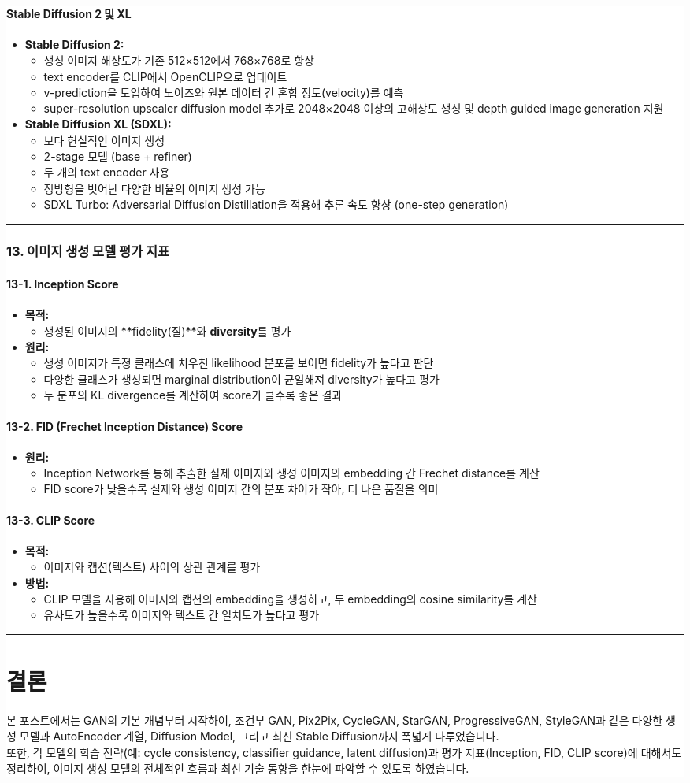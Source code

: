 #### Stable Diffusion 2 및 XL

- **Stable Diffusion 2:**
    - 생성 이미지 해상도가 기존 512×512에서 768×768로 향상
    - text encoder를 CLIP에서 OpenCLIP으로 업데이트
    - v-prediction을 도입하여 노이즈와 원본 데이터 간 혼합 정도(velocity)를 예측
    - super-resolution upscaler diffusion model 추가로 2048×2048 이상의 고해상도 생성 및 depth guided image generation 지원
- **Stable Diffusion XL (SDXL):**
    - 보다 현실적인 이미지 생성
    - 2-stage 모델 (base + refiner)
    - 두 개의 text encoder 사용
    - 정방형을 벗어난 다양한 비율의 이미지 생성 가능
    - SDXL Turbo: Adversarial Diffusion Distillation을 적용해 추론 속도 향상 (one-step generation)

---

### 13. 이미지 생성 모델 평가 지표

#### 13-1. Inception Score

- **목적:**
    - 생성된 이미지의 **fidelity(질)**와 **diversity**를 평가
- **원리:**
    - 생성 이미지가 특정 클래스에 치우친 likelihood 분포를 보이면 fidelity가 높다고 판단
    - 다양한 클래스가 생성되면 marginal distribution이 균일해져 diversity가 높다고 평가
    - 두 분포의 KL divergence를 계산하여 score가 클수록 좋은 결과

#### 13-2. FID (Frechet Inception Distance) Score

- **원리:**
    - Inception Network를 통해 추출한 실제 이미지와 생성 이미지의 embedding 간 Frechet distance를 계산
    - FID score가 낮을수록 실제와 생성 이미지 간의 분포 차이가 작아, 더 나은 품질을 의미

#### 13-3. CLIP Score

- **목적:**
    - 이미지와 캡션(텍스트) 사이의 상관 관계를 평가
- **방법:**
    - CLIP 모델을 사용해 이미지와 캡션의 embedding을 생성하고, 두 embedding의 cosine similarity를 계산
    - 유사도가 높을수록 이미지와 텍스트 간 일치도가 높다고 평가

---

# 결론

본 포스트에서는 GAN의 기본 개념부터 시작하여, 조건부 GAN, Pix2Pix, CycleGAN, StarGAN, ProgressiveGAN, StyleGAN과 같은 다양한 생성 모델과 AutoEncoder 계열, Diffusion Model, 그리고 최신 Stable Diffusion까지 폭넓게 다루었습니다.  
또한, 각 모델의 학습 전략(예: cycle consistency, classifier guidance, latent diffusion)과 평가 지표(Inception, FID, CLIP score)에 대해서도 정리하여, 이미지 생성 모델의 전체적인 흐름과 최신 기술 동향을 한눈에 파악할 수 있도록 하였습니다.